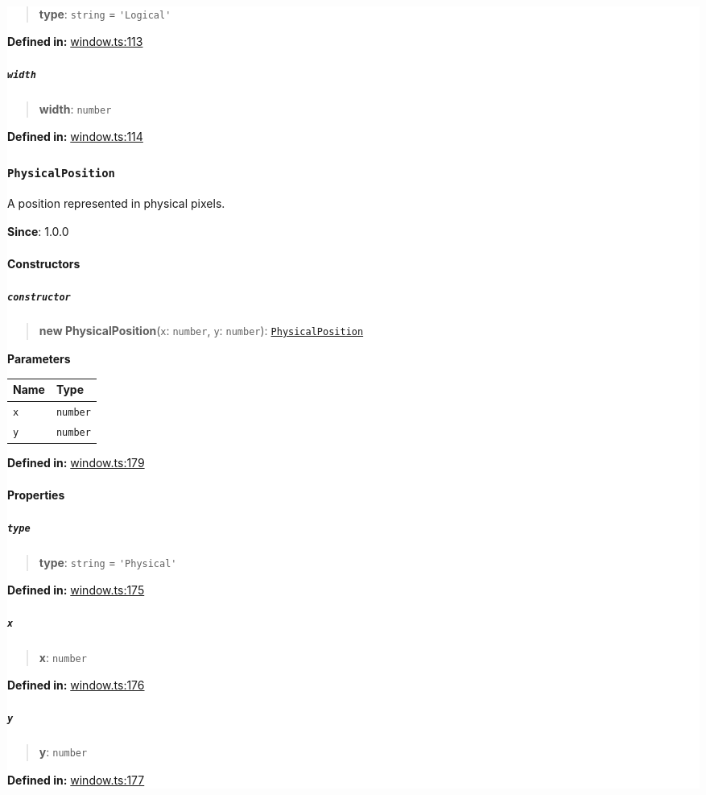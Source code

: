 >  **type**: `string` = `'Logical'`

**Defined in:** [window.ts:113](https://github.com/tauri-apps/tauri/blob/4f2fd4d/tooling/api/src/window.ts#L113)

##### `width`

>  **width**: `number`

**Defined in:** [window.ts:114](https://github.com/tauri-apps/tauri/blob/4f2fd4d/tooling/api/src/window.ts#L114)

### `PhysicalPosition`

A position represented in physical pixels.

**Since**: 1.0.0

#### Constructors

##### `constructor`

> **new PhysicalPosition**(`x`: `number`, `y`: `number`): [`PhysicalPosition`](window.md#physicalposition)

**Parameters**

| Name | Type |
| :------ | :------ |
| `x` | `number` |
| `y` | `number` |

**Defined in:** [window.ts:179](https://github.com/tauri-apps/tauri/blob/4f2fd4d/tooling/api/src/window.ts#L179)

#### Properties

##### `type`

>  **type**: `string` = `'Physical'`

**Defined in:** [window.ts:175](https://github.com/tauri-apps/tauri/blob/4f2fd4d/tooling/api/src/window.ts#L175)

##### `x`

>  **x**: `number`

**Defined in:** [window.ts:176](https://github.com/tauri-apps/tauri/blob/4f2fd4d/tooling/api/src/window.ts#L176)

##### `y`

>  **y**: `number`

**Defined in:** [window.ts:177](https://github.com/tauri-apps/tauri/blob/4f2fd4d/tooling/api/src/window.ts#L177)
